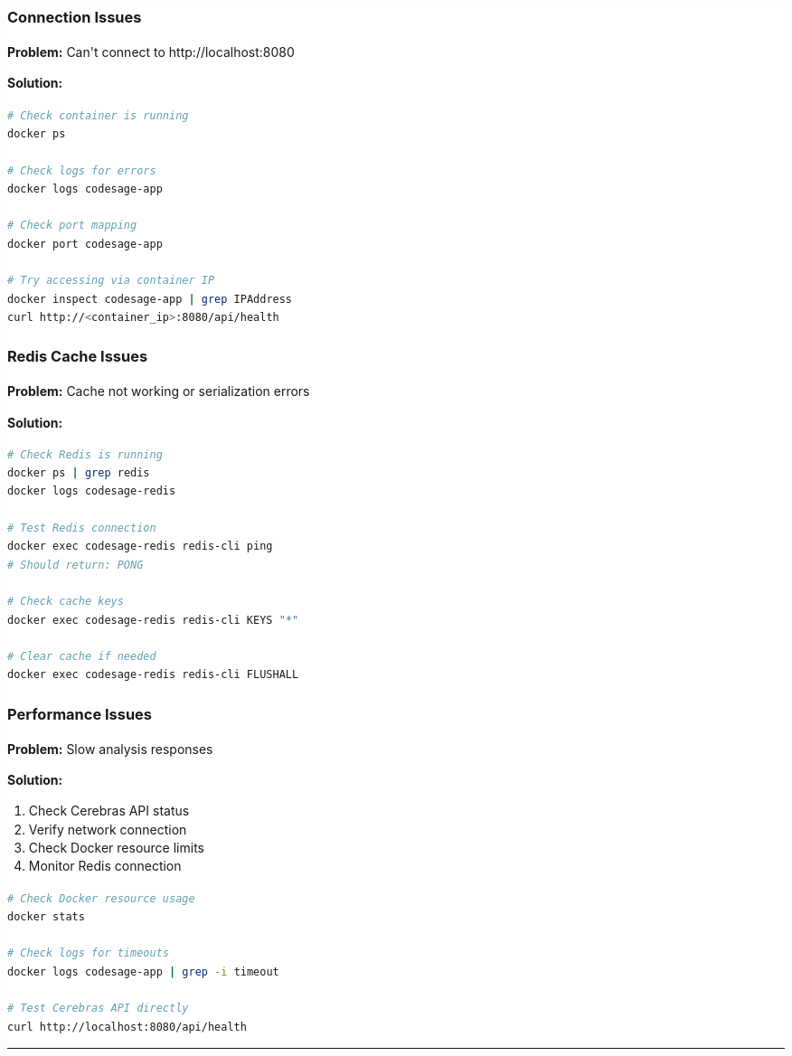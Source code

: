 ### Connection Issues

**Problem:** Can't connect to http://localhost:8080

**Solution:**
```bash
# Check container is running
docker ps

# Check logs for errors
docker logs codesage-app

# Check port mapping
docker port codesage-app

# Try accessing via container IP
docker inspect codesage-app | grep IPAddress
curl http://<container_ip>:8080/api/health
```

### Redis Cache Issues

**Problem:** Cache not working or serialization errors

**Solution:**
```bash
# Check Redis is running
docker ps | grep redis
docker logs codesage-redis

# Test Redis connection
docker exec codesage-redis redis-cli ping
# Should return: PONG

# Check cache keys
docker exec codesage-redis redis-cli KEYS "*"

# Clear cache if needed
docker exec codesage-redis redis-cli FLUSHALL
```

### Performance Issues

**Problem:** Slow analysis responses

**Solution:**
1. Check Cerebras API status
2. Verify network connection
3. Check Docker resource limits
4. Monitor Redis connection

```bash
# Check Docker resource usage
docker stats

# Check logs for timeouts
docker logs codesage-app | grep -i timeout

# Test Cerebras API directly
curl http://localhost:8080/api/health
```

---